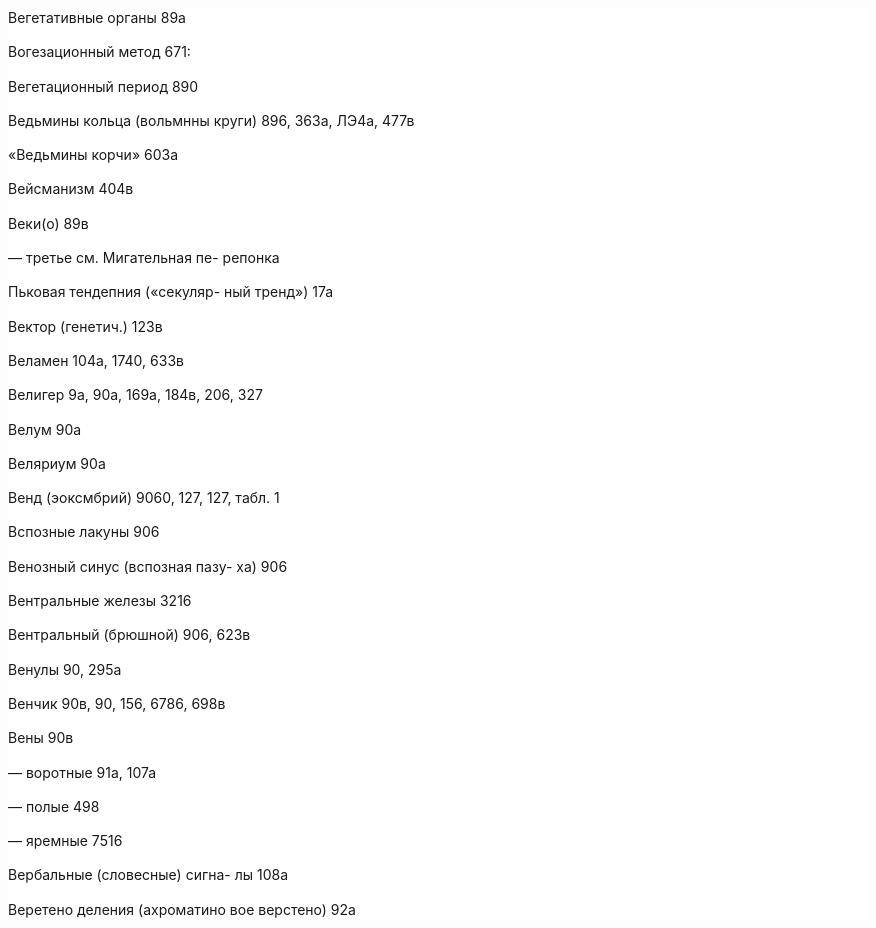 Вегетативные органы 89а

Вогезационный метод 671:

Вегетационный период 890

Ведьмины кольца  (вольмнны
круги) 896, 363а, ЛЭ4а, 477в

«Ведьмины корчи» 603а

Вейсманизм 404в

Веки(о) 89в

— третье см. Мигательная пе-
репонка

Пьковая тендепния («секуляр-
ный тренд») 17а

Вектор (генетич.) 123в

Веламен 104а, 1740, 633в

Велигер 9а, 90а, 169а, 184в,
206, 327

Велум 90а

Веляриум 90а

Венд (эоксмбрий) 9060, 127,
127, табл. 1

Вспозные лакуны 906

Венозный синус (вспозная пазу-
ха) 906

Вентральные железы 3216

Вентральный (брюшной) 906,
623в

Венулы 90, 295а

Венчик 90в, 90, 156, 6786, 698в

Вены 90в

— воротные 91а, 107а

— полые 498

— яремные 7516

Вербальные (словесные) сигна-
лы 108а

Веретено деления (ахроматино
вое верстено) 92а
